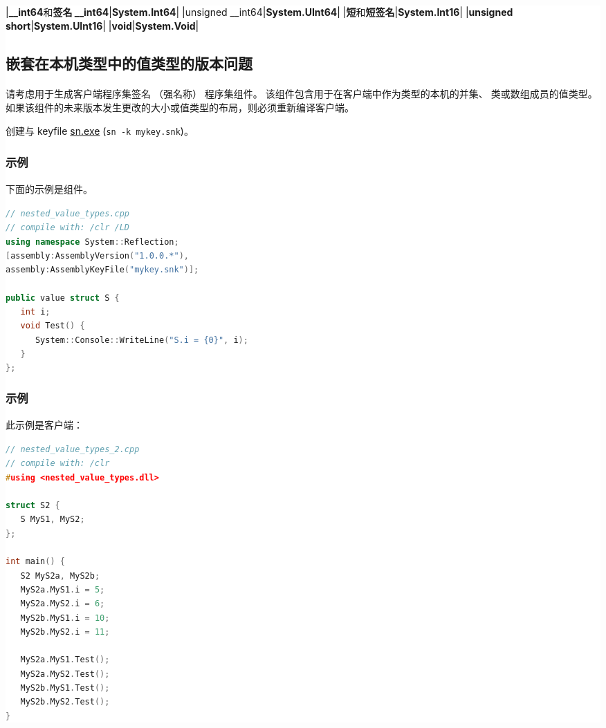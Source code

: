 |**__int64**和**签名 __int64**|**System.Int64**|
|unsigned __int64|**System.UInt64**|
|**短**和**短签名**|**System.Int16**|
|**unsigned short**|**System.UInt16**|
|**void**|**System.Void**|

## <a name="version_issues"></a> 嵌套在本机类型中的值类型的版本问题

请考虑用于生成客户端程序集签名 （强名称） 程序集组件。 该组件包含用于在客户端中作为类型的本机的并集、 类或数组成员的值类型。 如果该组件的未来版本发生更改的大小或值类型的布局，则必须重新编译客户端。

创建与 keyfile [sn.exe](/dotnet/framework/tools/sn-exe-strong-name-tool) (`sn -k mykey.snk`)。

### <a name="example"></a>示例

下面的示例是组件。

```cpp
// nested_value_types.cpp
// compile with: /clr /LD
using namespace System::Reflection;
[assembly:AssemblyVersion("1.0.0.*"),
assembly:AssemblyKeyFile("mykey.snk")];

public value struct S {
   int i;
   void Test() {
      System::Console::WriteLine("S.i = {0}", i);
   }
};
```

### <a name="example"></a>示例

此示例是客户端：

```cpp
// nested_value_types_2.cpp
// compile with: /clr
#using <nested_value_types.dll>

struct S2 {
   S MyS1, MyS2;
};

int main() {
   S2 MyS2a, MyS2b;
   MyS2a.MyS1.i = 5;
   MyS2a.MyS2.i = 6;
   MyS2b.MyS1.i = 10;
   MyS2b.MyS2.i = 11;

   MyS2a.MyS1.Test();
   MyS2a.MyS2.Test();
   MyS2b.MyS1.Test();
   MyS2b.MyS2.Test();
}
```
